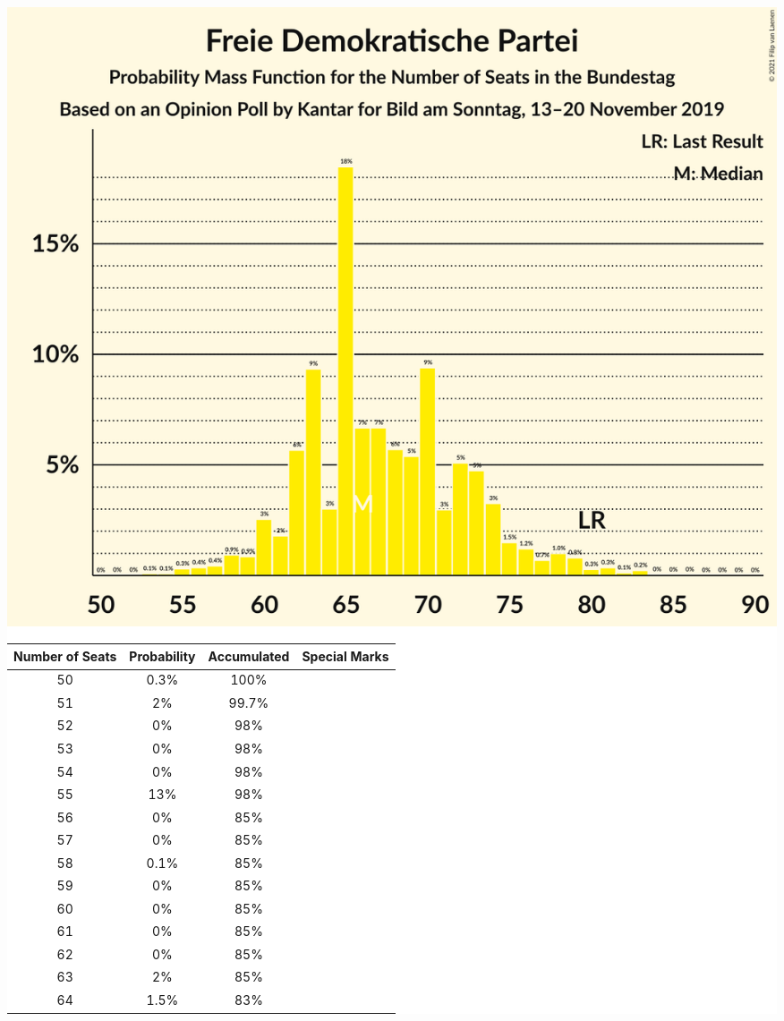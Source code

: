 ![Graph with seats probability mass function not yet produced](2019-11-20-Kantar-seats-pmf-freiedemokratischepartei.png "Seats Probability Mass Function")

| Number of Seats | Probability | Accumulated | Special Marks |
|:---------------:|:-----------:|:-----------:|:-------------:|
| 50 | 0.3% | 100% |  |
| 51 | 2% | 99.7% |  |
| 52 | 0% | 98% |  |
| 53 | 0% | 98% |  |
| 54 | 0% | 98% |  |
| 55 | 13% | 98% |  |
| 56 | 0% | 85% |  |
| 57 | 0% | 85% |  |
| 58 | 0.1% | 85% |  |
| 59 | 0% | 85% |  |
| 60 | 0% | 85% |  |
| 61 | 0% | 85% |  |
| 62 | 0% | 85% |  |
| 63 | 2% | 85% |  |
| 64 | 1.5% | 83% |  |